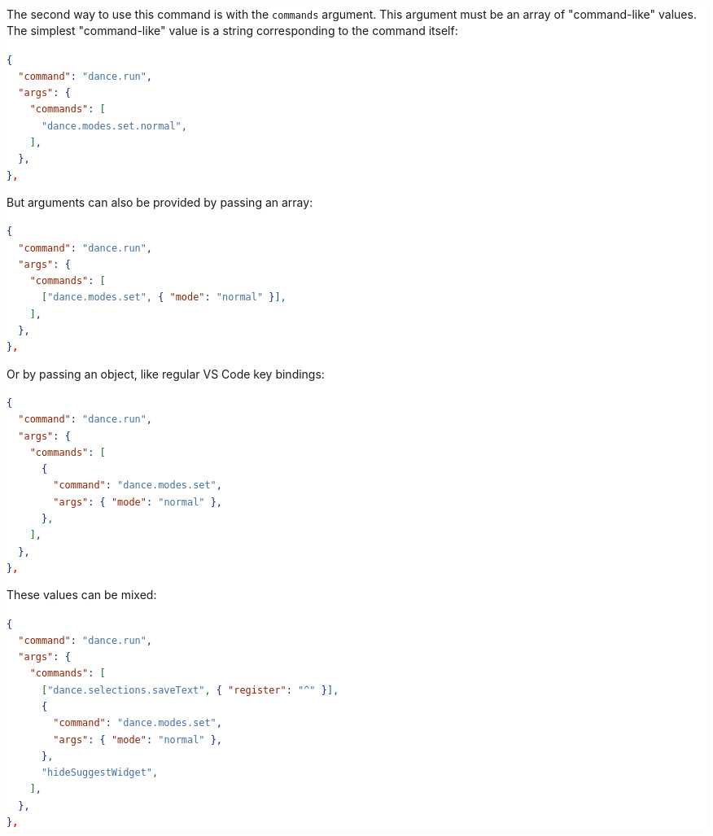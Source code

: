 The second way to use this command is with the `commands` argument. This
argument must be an array of "command-like" values. The simplest
"command-like" value is a string corresponding to the command itself:

```json
{
  "command": "dance.run",
  "args": {
    "commands": [
      "dance.modes.set.normal",
    ],
  },
},
```

But arguments can also be provided by passing an array:

```json
{
  "command": "dance.run",
  "args": {
    "commands": [
      ["dance.modes.set", { "mode": "normal" }],
    ],
  },
},
```

Or by passing an object, like regular VS Code key bindings:

```json
{
  "command": "dance.run",
  "args": {
    "commands": [
      {
        "command": "dance.modes.set",
        "args": { "mode": "normal" },
      },
    ],
  },
},
```

These values can be mixed:

```json
{
  "command": "dance.run",
  "args": {
    "commands": [
      ["dance.selections.saveText", { "register": "^" }],
      {
        "command": "dance.modes.set",
        "args": { "mode": "normal" },
      },
      "hideSuggestWidget",
    ],
  },
},
```
